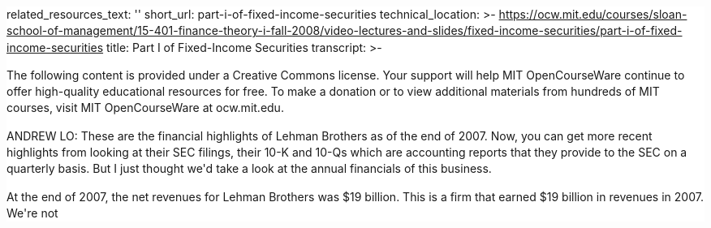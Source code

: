 related_resources_text: ''
short_url: part-i-of-fixed-income-securities
technical_location: >-
  https://ocw.mit.edu/courses/sloan-school-of-management/15-401-finance-theory-i-fall-2008/video-lectures-and-slides/fixed-income-securities/part-i-of-fixed-income-securities
title: Part I of Fixed-Income Securities
transcript: >-
  <p><span m='90'>The</span> <span m='180'>following</span> <span
  m='600'>content</span> <span m='1110'>is</span> <span m='1200'>provided</span>
  <span m='1650'>under</span> <span m='1890'>a</span> <span
  m='1950'>Creative</span> <span m='2430'>Commons</span> <span
  m='2820'>license.</span> <span m='3820'>Your</span> <span
  m='3900'>support</span> <span m='4410'>will</span> <span m='4560'>help</span>
  <span m='4830'>MIT</span> <span m='5280'>OpenCourseWare</span> <span
  m='6030'>continue</span> <span m='6540'>to</span> <span m='6660'>offer</span>
  <span m='7020'>high-quality</span> <span m='7710'>educational</span> <span
  m='8340'>resources</span> <span m='8940'>for</span> <span
  m='9090'>free.</span> <span m='10120'>To</span> <span m='10140'>make</span>
  <span m='10350'>a</span> <span m='10380'>donation</span> <span
  m='11160'>or</span> <span m='11340'>to</span> <span m='11460'>view</span>
  <span m='11640'>additional</span> <span m='12060'>materials</span> <span
  m='12690'>from</span> <span m='12870'>hundreds</span> <span
  m='13200'>of</span> <span m='13290'>MIT</span> <span m='13680'>courses,</span>
  <span m='14980'>visit</span> <span m='15150'>MIT</span> <span
  m='15690'>OpenCourseWare</span> <span m='16620'>at</span> <span
  m='16770'>ocw.mit.edu.</span> </p><p><span m='26290'>ANDREW LO:</span> <span
  m='26470'>These</span> <span m='26650'>are</span> <span m='26740'>the</span>
  <span m='26860'>financial</span> <span m='27280'>highlights</span> <span
  m='28990'>of</span> <span m='29140'>Lehman</span> <span
  m='29410'>Brothers</span> <span m='29980'>as</span> <span m='30220'>of</span>
  <span m='30310'>the</span> <span m='30460'>end</span> <span
  m='30760'>of</span> <span m='30880'>2007.</span> <span m='31780'>Now,</span>
  <span m='31810'>you</span> <span m='31840'>can</span> <span
  m='31960'>get</span> <span m='32080'>more</span> <span m='32229'>recent</span>
  <span m='32530'>highlights</span> <span m='33430'>from</span> <span
  m='33670'>looking</span> <span m='33970'>at</span> <span
  m='34060'>their</span> <span m='34180'>SEC</span> <span
  m='34660'>filings,</span> <span m='35380'>their</span> <span
  m='35560'>10-K</span> <span m='36070'>and</span> <span m='36190'>10-Qs</span>
  <span m='37390'>which</span> <span m='37630'>are</span> <span
  m='37750'>accounting</span> <span m='38170'>reports</span> <span
  m='38650'>that</span> <span m='38770'>they</span> <span
  m='38890'>provide</span> <span m='39340'>to</span> <span m='39430'>the</span>
  <span m='39550'>SEC</span> <span m='39910'>on</span> <span m='40030'>a</span>
  <span m='40090'>quarterly</span> <span m='40540'>basis.</span> <span
  m='41060'>But</span> <span m='41590'>I</span> <span m='41650'>just</span>
  <span m='41830'>thought</span> <span m='42010'>we'd</span> <span
  m='42120'>take</span> <span m='42280'>a</span> <span m='42340'>look</span>
  <span m='42460'>at</span> <span m='42520'>the</span> <span
  m='42730'>annual</span> <span m='43930'>financials</span> <span
  m='44710'>of</span> <span m='44830'>this</span> <span
  m='45040'>business.</span> </p><p><span m='46860'>At</span> <span
  m='46950'>the</span> <span m='47100'>end</span> <span m='47280'>of</span>
  <span m='47340'>2007,</span> <span m='48980'>the</span> <span
  m='49110'>net</span> <span m='49410'>revenues</span> <span
  m='50640'>for</span> <span m='50970'>Lehman</span> <span
  m='51270'>Brothers</span> <span m='52840'>was</span> <span
  m='52990'>$19</span> <span m='54220'>billion.</span> <span
  m='56100'>This</span> <span m='56280'>is</span> <span m='56370'>a</span> <span
  m='56460'>firm</span> <span m='56910'>that</span> <span
  m='57150'>earned</span> <span m='57630'>$19</span> <span
  m='58590'>billion</span> <span m='59130'>in</span> <span
  m='59250'>revenues</span> <span m='60360'>in</span> <span
  m='60510'>2007.</span> <span m='61560'>We're</span> <span m='61710'>not</span>